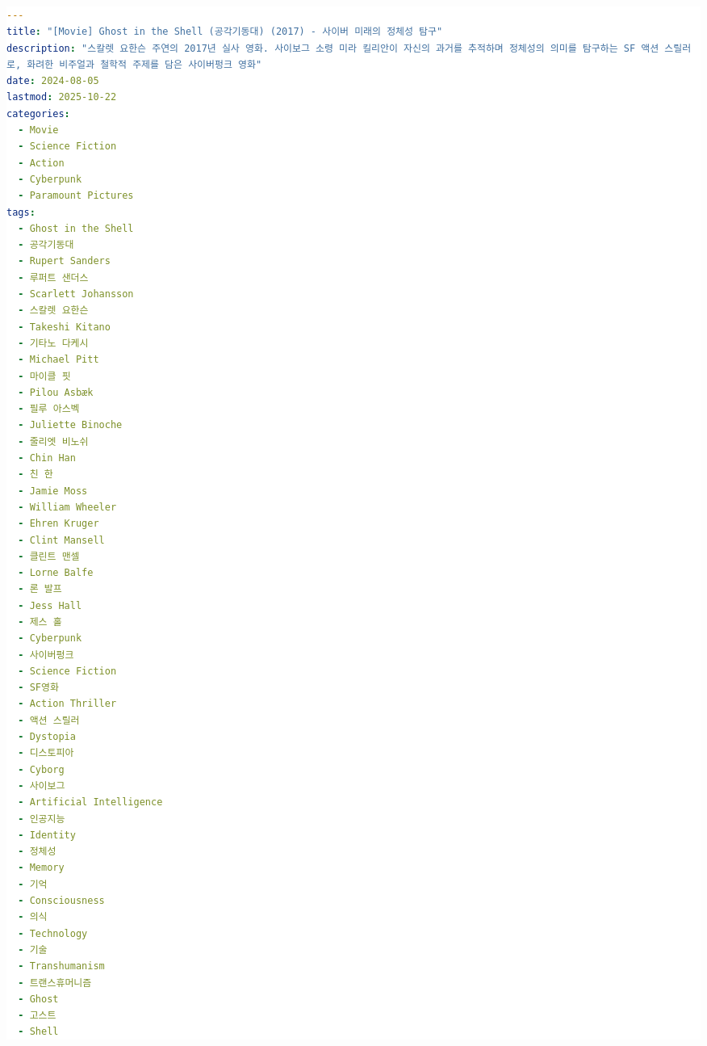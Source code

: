 ```yaml
---
title: "[Movie] Ghost in the Shell (공각기동대) (2017) - 사이버 미래의 정체성 탐구"
description: "스칼렛 요한슨 주연의 2017년 실사 영화. 사이보그 소령 미라 킬리안이 자신의 과거를 추적하며 정체성의 의미를 탐구하는 SF 액션 스릴러로, 화려한 비주얼과 철학적 주제를 담은 사이버펑크 영화"
date: 2024-08-05
lastmod: 2025-10-22
categories:
  - Movie
  - Science Fiction
  - Action
  - Cyberpunk
  - Paramount Pictures
tags:
  - Ghost in the Shell
  - 공각기동대
  - Rupert Sanders
  - 루퍼트 샌더스
  - Scarlett Johansson
  - 스칼렛 요한슨
  - Takeshi Kitano
  - 기타노 다케시
  - Michael Pitt
  - 마이클 핏
  - Pilou Asbæk
  - 필루 아스벡
  - Juliette Binoche
  - 줄리엣 비노쉬
  - Chin Han
  - 친 한
  - Jamie Moss
  - William Wheeler
  - Ehren Kruger
  - Clint Mansell
  - 클린트 맨셀
  - Lorne Balfe
  - 론 발프
  - Jess Hall
  - 제스 홀
  - Cyberpunk
  - 사이버펑크
  - Science Fiction
  - SF영화
  - Action Thriller
  - 액션 스릴러
  - Dystopia
  - 디스토피아
  - Cyborg
  - 사이보그
  - Artificial Intelligence
  - 인공지능
  - Identity
  - 정체성
  - Memory
  - 기억
  - Consciousness
  - 의식
  - Technology
  - 기술
  - Transhumanism
  - 트랜스휴머니즘
  - Ghost
  - 고스트
  - Shell
```